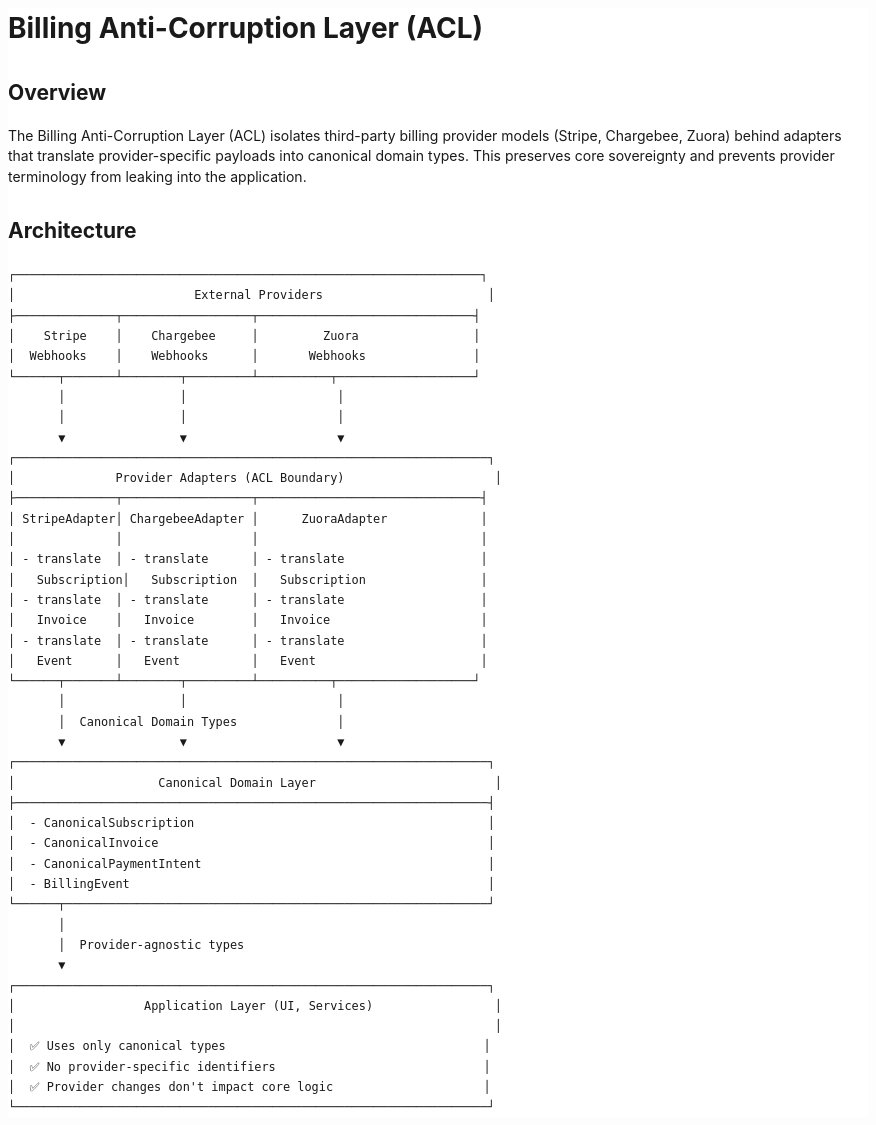 # Billing Anti-Corruption Layer (ACL)

## Overview

The Billing Anti-Corruption Layer (ACL) isolates third-party billing provider models (Stripe, Chargebee, Zuora) behind adapters that translate provider-specific payloads into canonical domain types. This preserves core sovereignty and prevents provider terminology from leaking into the application.

## Architecture

```
┌─────────────────────────────────────────────────────────────────┐
│                         External Providers                       │
├──────────────┬──────────────────┬──────────────────────────────┤
│    Stripe    │    Chargebee     │         Zuora                │
│  Webhooks    │    Webhooks      │       Webhooks               │
└──────┬───────┴────────┬─────────┴──────────┬───────────────────┘
       │                │                     │
       │                │                     │
       ▼                ▼                     ▼
┌──────────────────────────────────────────────────────────────────┐
│              Provider Adapters (ACL Boundary)                     │
├──────────────┬──────────────────┬───────────────────────────────┤
│ StripeAdapter│ ChargebeeAdapter │      ZuoraAdapter             │
│              │                  │                               │
│ - translate  │ - translate      │ - translate                   │
│   Subscription│   Subscription  │   Subscription                │
│ - translate  │ - translate      │ - translate                   │
│   Invoice    │   Invoice        │   Invoice                     │
│ - translate  │ - translate      │ - translate                   │
│   Event      │   Event          │   Event                       │
└──────┬───────┴────────┬─────────┴──────────┬───────────────────┘
       │                │                     │
       │  Canonical Domain Types              │
       ▼                ▼                     ▼
┌──────────────────────────────────────────────────────────────────┐
│                    Canonical Domain Layer                         │
├──────────────────────────────────────────────────────────────────┤
│  - CanonicalSubscription                                         │
│  - CanonicalInvoice                                              │
│  - CanonicalPaymentIntent                                        │
│  - BillingEvent                                                  │
└──────┬───────────────────────────────────────────────────────────┘
       │
       │  Provider-agnostic types
       ▼
┌──────────────────────────────────────────────────────────────────┐
│                  Application Layer (UI, Services)                 │
│                                                                   │
│  ✅ Uses only canonical types                                    │
│  ✅ No provider-specific identifiers                             │
│  ✅ Provider changes don't impact core logic                     │
└──────────────────────────────────────────────────────────────────┘
```
